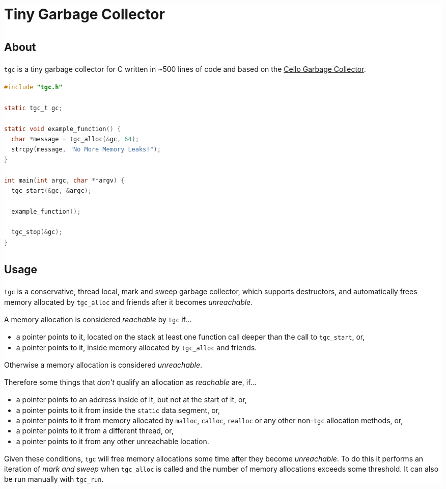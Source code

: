 Tiny Garbage Collector
======================

About
-----

`tgc` is a tiny garbage collector for C written in ~500 lines of code and based 
on the [Cello Garbage Collector](http://libcello.org/learn/garbage-collection).

```c
#include "tgc.h"

static tgc_t gc;

static void example_function() {
  char *message = tgc_alloc(&gc, 64);
  strcpy(message, "No More Memory Leaks!");
}

int main(int argc, char **argv) {
  tgc_start(&gc, &argc);
  
  example_function();

  tgc_stop(&gc);
}
```

Usage
-----

`tgc` is a conservative, thread local, mark and sweep garbage collector,
which supports destructors, and automatically frees memory allocated by 
`tgc_alloc` and friends after it becomes _unreachable_.

A memory allocation is considered _reachable_ by `tgc` if...

* a pointer points to it, located on the stack at least one function call 
deeper than the call to `tgc_start`, or,
* a pointer points to it, inside memory allocated by `tgc_alloc` 
and friends.

Otherwise a memory allocation is considered _unreachable_.

Therefore some things that _don't_ qualify an allocation as _reachable_ are, 
if...

* a pointer points to an address inside of it, but not at the start of it, or,
* a pointer points to it from inside the `static` data segment, or, 
* a pointer points to it from memory allocated by `malloc`, 
`calloc`, `realloc` or any other non-`tgc` allocation methods, or, 
* a pointer points to it from a different thread, or, 
* a pointer points to it from any other unreachable location.

Given these conditions, `tgc` will free memory allocations some time after 
they become _unreachable_. To do this it performs an iteration of _mark and 
sweep_ when `tgc_alloc` is called and the number of memory allocations exceeds 
some threshold. It can also be run manually with `tgc_run`.
